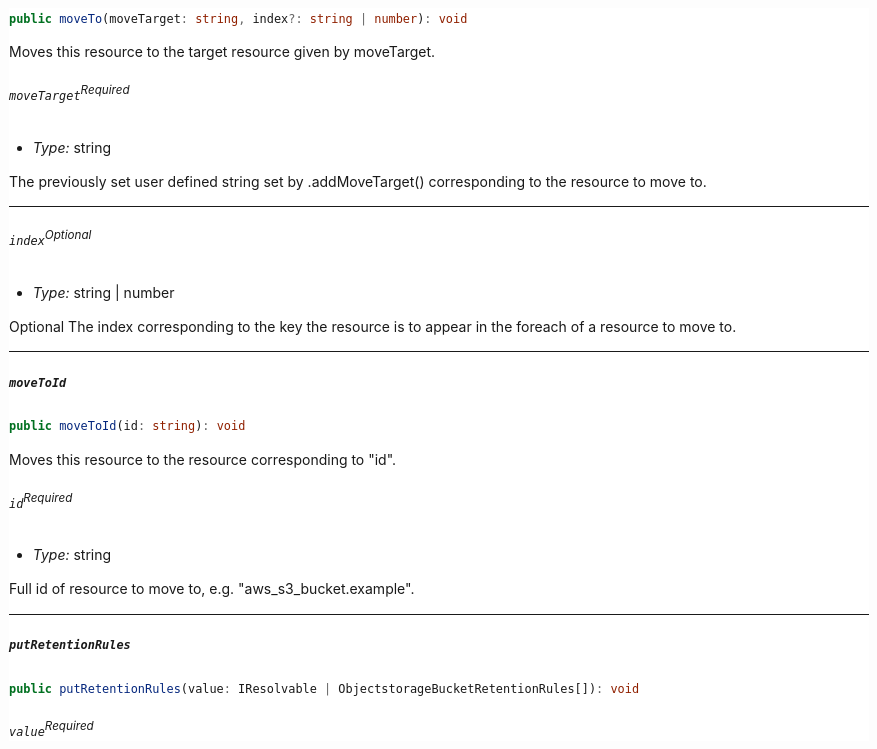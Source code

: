 ```typescript
public moveTo(moveTarget: string, index?: string | number): void
```

Moves this resource to the target resource given by moveTarget.

###### `moveTarget`<sup>Required</sup> <a name="moveTarget" id="rhizo-co-terraform-provider-oci.objectstorageBucket.ObjectstorageBucket.moveTo.parameter.moveTarget"></a>

- *Type:* string

The previously set user defined string set by .addMoveTarget() corresponding to the resource to move to.

---

###### `index`<sup>Optional</sup> <a name="index" id="rhizo-co-terraform-provider-oci.objectstorageBucket.ObjectstorageBucket.moveTo.parameter.index"></a>

- *Type:* string | number

Optional The index corresponding to the key the resource is to appear in the foreach of a resource to move to.

---

##### `moveToId` <a name="moveToId" id="rhizo-co-terraform-provider-oci.objectstorageBucket.ObjectstorageBucket.moveToId"></a>

```typescript
public moveToId(id: string): void
```

Moves this resource to the resource corresponding to "id".

###### `id`<sup>Required</sup> <a name="id" id="rhizo-co-terraform-provider-oci.objectstorageBucket.ObjectstorageBucket.moveToId.parameter.id"></a>

- *Type:* string

Full id of resource to move to, e.g. "aws_s3_bucket.example".

---

##### `putRetentionRules` <a name="putRetentionRules" id="rhizo-co-terraform-provider-oci.objectstorageBucket.ObjectstorageBucket.putRetentionRules"></a>

```typescript
public putRetentionRules(value: IResolvable | ObjectstorageBucketRetentionRules[]): void
```

###### `value`<sup>Required</sup> <a name="value" id="rhizo-co-terraform-provider-oci.objectstorageBucket.ObjectstorageBucket.putRetentionRules.parameter.value"></a>
